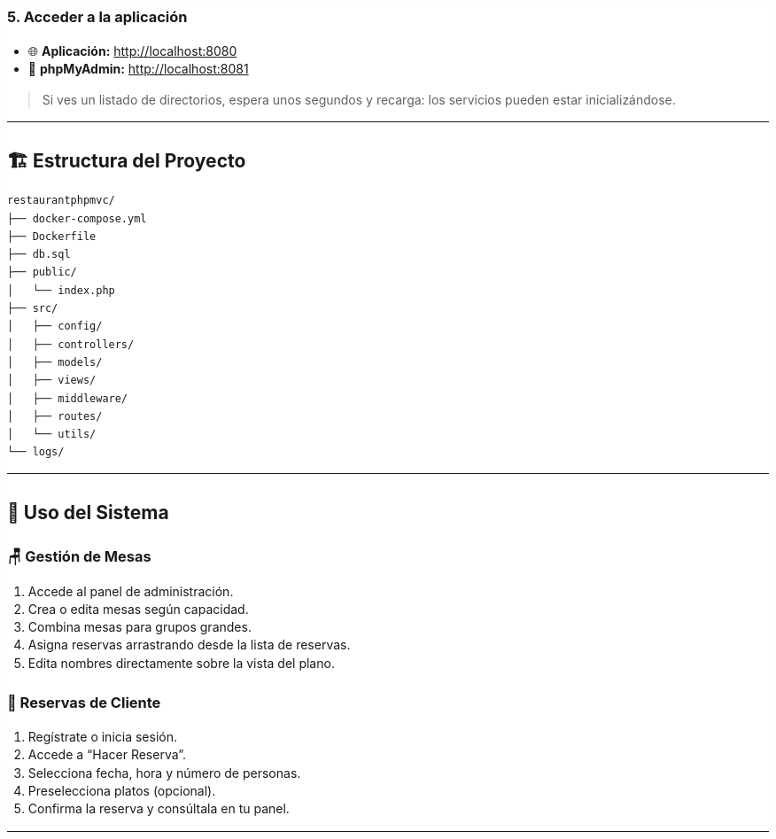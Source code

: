 ### 5. Acceder a la aplicación

* 🌐 **Aplicación:** [http://localhost:8080](http://localhost:8080)
* 🧭 **phpMyAdmin:** [http://localhost:8081](http://localhost:8081)

> Si ves un listado de directorios, espera unos segundos y recarga: los servicios pueden estar inicializándose.

---

## 🏗️ Estructura del Proyecto

```
restaurantphpmvc/
├── docker-compose.yml
├── Dockerfile
├── db.sql
├── public/
│   └── index.php
├── src/
│   ├── config/
│   ├── controllers/
│   ├── models/
│   ├── views/
│   ├── middleware/
│   ├── routes/
│   └── utils/
└── logs/
```

---

## 🧠 Uso del Sistema

### 🪑 Gestión de Mesas

1. Accede al panel de administración.
2. Crea o edita mesas según capacidad.
3. Combina mesas para grupos grandes.
4. Asigna reservas arrastrando desde la lista de reservas.
5. Edita nombres directamente sobre la vista del plano.

### 📅 Reservas de Cliente

1. Regístrate o inicia sesión.
2. Accede a “Hacer Reserva”.
3. Selecciona fecha, hora y número de personas.
4. Preselecciona platos (opcional).
5. Confirma la reserva y consúltala en tu panel.

---
